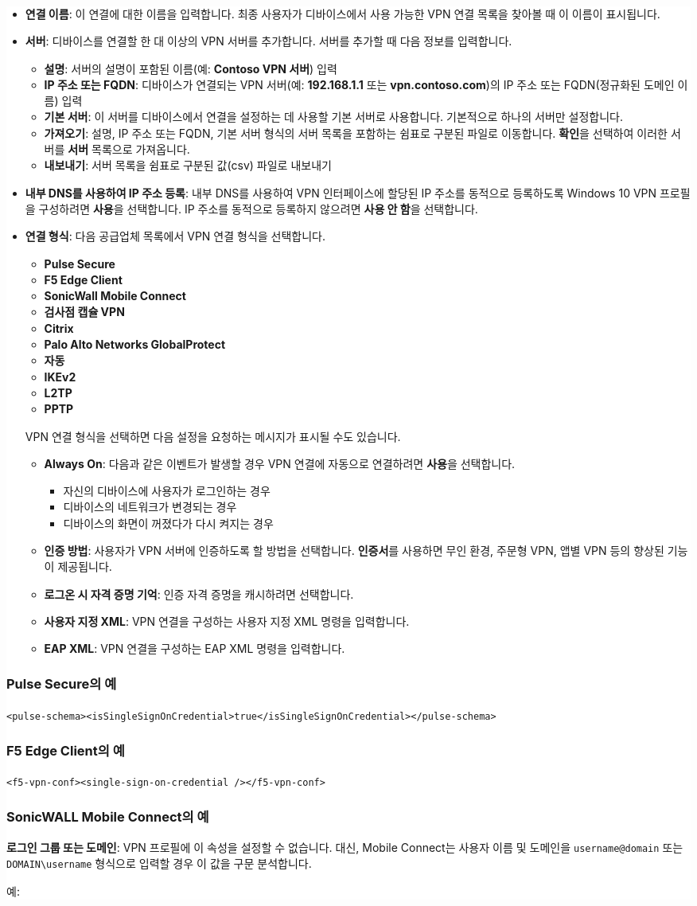 - **연결 이름**: 이 연결에 대한 이름을 입력합니다. 최종 사용자가 디바이스에서 사용 가능한 VPN 연결 목록을 찾아볼 때 이 이름이 표시됩니다.
- **서버**: 디바이스를 연결할 한 대 이상의 VPN 서버를 추가합니다. 서버를 추가할 때 다음 정보를 입력합니다.
  - **설명**: 서버의 설명이 포함된 이름(예: **Contoso VPN 서버**) 입력
  - **IP 주소 또는 FQDN**: 디바이스가 연결되는 VPN 서버(예: **192.168.1.1** 또는 **vpn.contoso.com**)의 IP 주소 또는 FQDN(정규화된 도메인 이름) 입력
  - **기본 서버**: 이 서버를 디바이스에서 연결을 설정하는 데 사용할 기본 서버로 사용합니다. 기본적으로 하나의 서버만 설정합니다.
  - **가져오기**: 설명, IP 주소 또는 FQDN, 기본 서버 형식의 서버 목록을 포함하는 쉼표로 구분된 파일로 이동합니다. **확인**을 선택하여 이러한 서버를 **서버** 목록으로 가져옵니다.
  - **내보내기**: 서버 목록을 쉼표로 구분된 값(csv) 파일로 내보내기

- **내부 DNS를 사용하여 IP 주소 등록**: 내부 DNS를 사용하여 VPN 인터페이스에 할당된 IP 주소를 동적으로 등록하도록 Windows 10 VPN 프로필을 구성하려면 **사용**을 선택합니다. IP 주소를 동적으로 등록하지 않으려면 **사용 안 함**을 선택합니다.

- **연결 형식**: 다음 공급업체 목록에서 VPN 연결 형식을 선택합니다.

  - **Pulse Secure**
  - **F5 Edge Client**
  - **SonicWall Mobile Connect**
  - **검사점 캡슐 VPN**
  - **Citrix**
  - **Palo Alto Networks GlobalProtect**
  - **자동**
  - **IKEv2**
  - **L2TP**
  - **PPTP**

  VPN 연결 형식을 선택하면 다음 설정을 요청하는 메시지가 표시될 수도 있습니다.  
  - **Always On**: 다음과 같은 이벤트가 발생할 경우 VPN 연결에 자동으로 연결하려면 **사용**을 선택합니다. 
    - 자신의 디바이스에 사용자가 로그인하는 경우
    - 디바이스의 네트워크가 변경되는 경우
    - 디바이스의 화면이 꺼졌다가 다시 켜지는 경우 

  - **인증 방법**: 사용자가 VPN 서버에 인증하도록 할 방법을 선택합니다. **인증서**를 사용하면 무인 환경, 주문형 VPN, 앱별 VPN 등의 향상된 기능이 제공됩니다.
  - **로그온 시 자격 증명 기억**: 인증 자격 증명을 캐시하려면 선택합니다.
  - **사용자 지정 XML**: VPN 연결을 구성하는 사용자 지정 XML 명령을 입력합니다.
  - **EAP XML**: VPN 연결을 구성하는 EAP XML 명령을 입력합니다.

### <a name="pulse-secure-example"></a>Pulse Secure의 예

```
<pulse-schema><isSingleSignOnCredential>true</isSingleSignOnCredential></pulse-schema>
```

### <a name="f5-edge-client-example"></a>F5 Edge Client의 예

```
<f5-vpn-conf><single-sign-on-credential /></f5-vpn-conf>
```

### <a name="sonicwall-mobile-connect-example"></a>SonicWALL Mobile Connect의 예
**로그인 그룹 또는 도메인**: VPN 프로필에 이 속성을 설정할 수 없습니다. 대신, Mobile Connect는 사용자 이름 및 도메인을 `username@domain` 또는 `DOMAIN\username` 형식으로 입력할 경우 이 값을 구문 분석합니다.

예:
